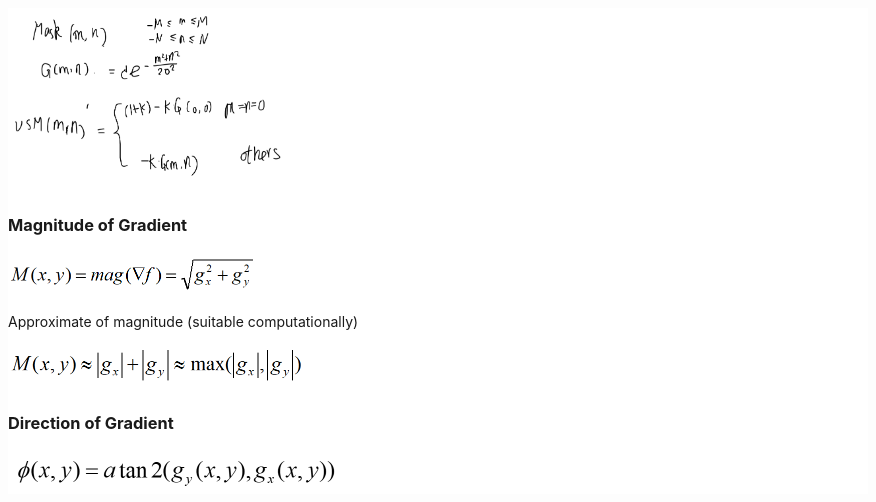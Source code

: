 <img src=".\images\image-20231218213259499.png" alt="image-20231218213259499" style="zoom:33%;" />

### Magnitude of Gradient

<img src=".\images\image-20231218213555139.png" alt="image-20231218213555139" style="zoom:50%;" />

Approximate of magnitude (suitable computationally)

<img src=".\images\image-20231218213636145.png" alt="image-20231218213636145" style="zoom:50%;" />

### Direction of Gradient

<img src=".\images\image-20231218221248182.png" alt="image-20231218221248182" style="zoom:50%;" />
